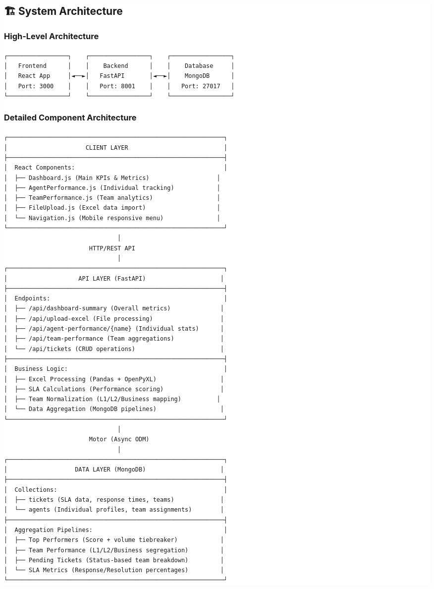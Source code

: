 ## 🏗️ System Architecture

### **High-Level Architecture**

```
┌─────────────────┐    ┌─────────────────┐    ┌─────────────────┐
│   Frontend      │    │    Backend      │    │    Database     │
│   React App     │◄──►│   FastAPI       │◄──►│    MongoDB      │
│   Port: 3000    │    │   Port: 8001    │    │   Port: 27017   │
└─────────────────┘    └─────────────────┘    └─────────────────┘
```

### **Detailed Component Architecture**

```
┌─────────────────────────────────────────────────────────────┐
│                      CLIENT LAYER                           │
├─────────────────────────────────────────────────────────────┤
│  React Components:                                          │
│  ├── Dashboard.js (Main KPIs & Metrics)                   │
│  ├── AgentPerformance.js (Individual tracking)            │
│  ├── TeamPerformance.js (Team analytics)                  │
│  ├── FileUpload.js (Excel data import)                    │
│  └── Navigation.js (Mobile responsive menu)               │
└─────────────────────────────────────────────────────────────┘
                                │
                        HTTP/REST API
                                │
┌─────────────────────────────────────────────────────────────┐
│                    API LAYER (FastAPI)                     │
├─────────────────────────────────────────────────────────────┤
│  Endpoints:                                                 │
│  ├── /api/dashboard-summary (Overall metrics)              │
│  ├── /api/upload-excel (File processing)                   │
│  ├── /api/agent-performance/{name} (Individual stats)      │
│  ├── /api/team-performance (Team aggregations)             │
│  └── /api/tickets (CRUD operations)                        │
├─────────────────────────────────────────────────────────────┤
│  Business Logic:                                            │
│  ├── Excel Processing (Pandas + OpenPyXL)                  │
│  ├── SLA Calculations (Performance scoring)                │
│  ├── Team Normalization (L1/L2/Business mapping)          │
│  └── Data Aggregation (MongoDB pipelines)                  │
└─────────────────────────────────────────────────────────────┘
                                │
                        Motor (Async ODM)
                                │
┌─────────────────────────────────────────────────────────────┐
│                   DATA LAYER (MongoDB)                     │
├─────────────────────────────────────────────────────────────┤
│  Collections:                                               │
│  ├── tickets (SLA data, response times, teams)             │
│  └── agents (Individual profiles, team assignments)        │
├─────────────────────────────────────────────────────────────┤
│  Aggregation Pipelines:                                     │
│  ├── Top Performers (Score + volume tiebreaker)            │
│  ├── Team Performance (L1/L2/Business segregation)         │
│  ├── Pending Tickets (Status-based team breakdown)         │
│  └── SLA Metrics (Response/Resolution percentages)         │
└─────────────────────────────────────────────────────────────┘
```
